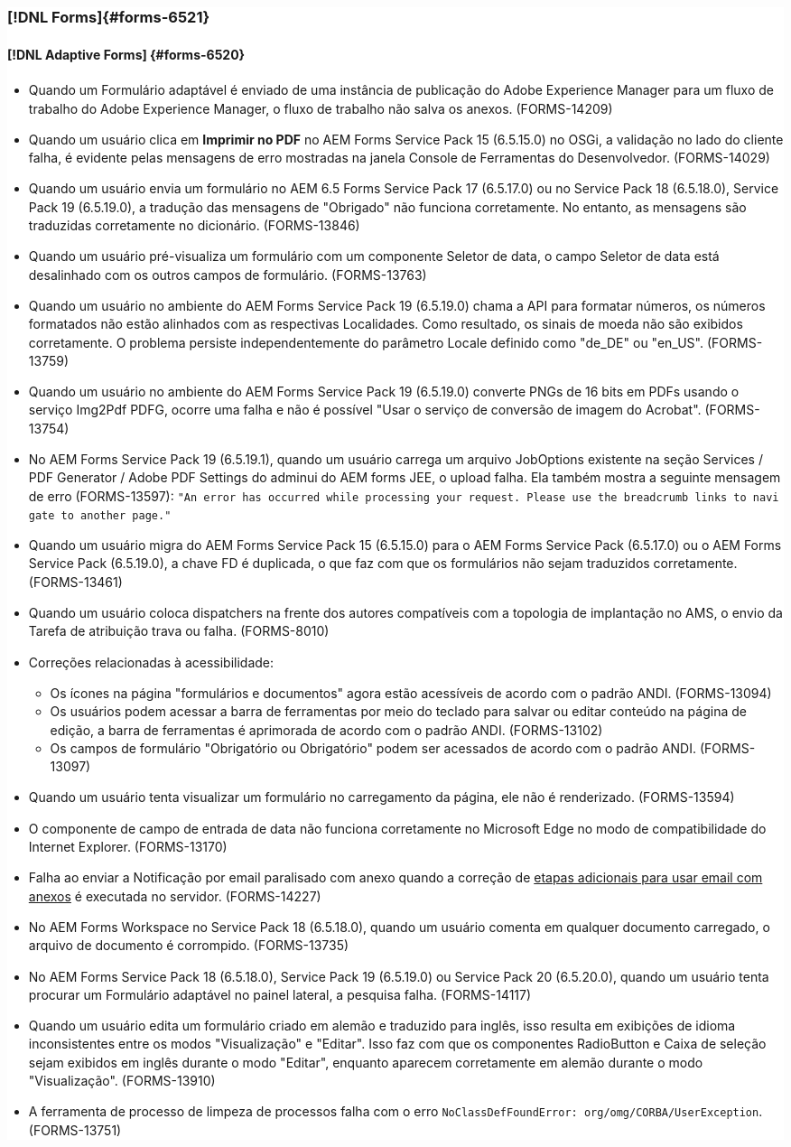 ### [!DNL Forms]{#forms-6521}

#### [!DNL Adaptive Forms] {#forms-6520}

* Quando um Formulário adaptável é enviado de uma instância de publicação do Adobe Experience Manager para um fluxo de trabalho do Adobe Experience Manager, o fluxo de trabalho não salva os anexos. (FORMS-14209)
* Quando um usuário clica em **Imprimir no PDF** no AEM Forms Service Pack 15 (6.5.15.0) no OSGi, a validação no lado do cliente falha, é evidente pelas mensagens de erro mostradas na janela Console de Ferramentas do Desenvolvedor. (FORMS-14029)
* Quando um usuário envia um formulário no AEM 6.5 Forms Service Pack 17 (6.5.17.0) ou no Service Pack 18 (6.5.18.0), Service Pack 19 (6.5.19.0), a tradução das mensagens de &quot;Obrigado&quot; não funciona corretamente. No entanto, as mensagens são traduzidas corretamente no dicionário. (FORMS-13846)
* Quando um usuário pré-visualiza um formulário com um componente Seletor de data, o campo Seletor de data está desalinhado com os outros campos de formulário. (FORMS-13763)
* Quando um usuário no ambiente do AEM Forms Service Pack 19 (6.5.19.0) chama a API para formatar números, os números formatados não estão alinhados com as respectivas Localidades. Como resultado, os sinais de moeda não são exibidos corretamente. O problema persiste independentemente do parâmetro Locale definido como &quot;de_DE&quot; ou &quot;en_US&quot;. (FORMS-13759)
* Quando um usuário no ambiente do AEM Forms Service Pack 19 (6.5.19.0) converte PNGs de 16 bits em PDFs usando o serviço Img2Pdf PDFG, ocorre uma falha e não é possível &quot;Usar o serviço de conversão de imagem do Acrobat&quot;. (FORMS-13754)
* No AEM Forms Service Pack 19 (6.5.19.1), quando um usuário carrega um arquivo JobOptions existente na seção Services / PDF Generator / Adobe PDF Settings do adminui do AEM forms JEE, o upload falha. Ela também mostra a seguinte mensagem de erro (FORMS-13597):
  `"An error has occurred while processing your request. Please use the breadcrumb links to navigate to another page."`
* Quando um usuário migra do AEM Forms Service Pack 15 (6.5.15.0) para o AEM Forms Service Pack (6.5.17.0) ou o AEM Forms Service Pack (6.5.19.0), a chave FD é duplicada, o que faz com que os formulários não sejam traduzidos corretamente. (FORMS-13461)
* Quando um usuário coloca dispatchers na frente dos autores compatíveis com a topologia de implantação no AMS, o envio da Tarefa de atribuição trava ou falha. (FORMS-8010)
* Correções relacionadas à acessibilidade:
   * Os ícones na página &quot;formulários e documentos&quot; agora estão acessíveis de acordo com o padrão ANDI. (FORMS-13094)
   * Os usuários podem acessar a barra de ferramentas por meio do teclado para salvar ou editar conteúdo na página de edição, a barra de ferramentas é aprimorada de acordo com o padrão ANDI. (FORMS-13102)
   * Os campos de formulário &quot;Obrigatório ou Obrigatório&quot; podem ser acessados de acordo com o padrão ANDI. (FORMS-13097)

* Quando um usuário tenta visualizar um formulário no carregamento da página, ele não é renderizado. (FORMS-13594)
* O componente de campo de entrada de data não funciona corretamente no Microsoft Edge no modo de compatibilidade do Internet Explorer. (FORMS-13170)
* Falha ao enviar a Notificação por email paralisado com anexo quando a correção de [etapas adicionais para usar email com anexos](https://experienceleague.adobe.com/pt-br/docs/experience-manager-65/content/forms/troubleshooting/additional-steps-to-use-email-with-attachments) é executada no servidor. (FORMS-14227)
* No AEM Forms Workspace no Service Pack 18 (6.5.18.0), quando um usuário comenta em qualquer documento carregado, o arquivo de documento é corrompido. (FORMS-13735)
* No AEM Forms Service Pack 18 (6.5.18.0), Service Pack 19 (6.5.19.0) ou Service Pack 20 (6.5.20.0), quando um usuário tenta procurar um Formulário adaptável no painel lateral, a pesquisa falha. (FORMS-14117)
* Quando um usuário edita um formulário criado em alemão e traduzido para inglês, isso resulta em exibições de idioma inconsistentes entre os modos &quot;Visualização&quot; e &quot;Editar&quot;. Isso faz com que os componentes RadioButton e Caixa de seleção sejam exibidos em inglês durante o modo &quot;Editar&quot;, enquanto aparecem corretamente em alemão durante o modo &quot;Visualização&quot;. (FORMS-13910)
* A ferramenta de processo de limpeza de processos falha com o erro `NoClassDefFoundError: org/omg/CORBA/UserException`. (FORMS-13751)